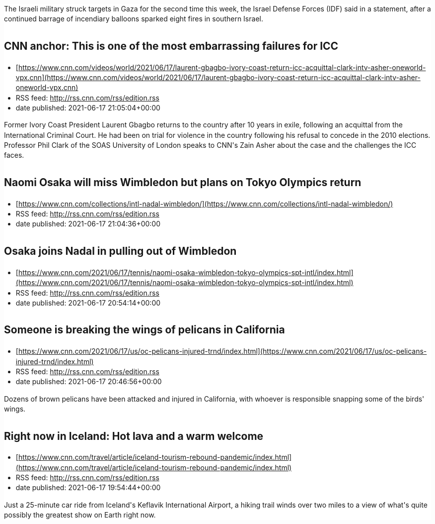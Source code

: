The Israeli military struck targets in Gaza for the second time this week, the Israel Defense Forces (IDF) said in a statement, after a continued barrage of incendiary balloons sparked eight fires in southern Israel.

## CNN anchor: This is one of the most embarrassing failures for ICC
 - [https://www.cnn.com/videos/world/2021/06/17/laurent-gbagbo-ivory-coast-return-icc-acquittal-clark-intv-asher-oneworld-vpx.cnn](https://www.cnn.com/videos/world/2021/06/17/laurent-gbagbo-ivory-coast-return-icc-acquittal-clark-intv-asher-oneworld-vpx.cnn)
 - RSS feed: http://rss.cnn.com/rss/edition.rss
 - date published: 2021-06-17 21:05:04+00:00

Former Ivory Coast President Laurent Gbagbo returns to the country after 10 years in exile, following an acquittal from the International Criminal Court. He had been on trial for violence in the country following his refusal to concede in the 2010 elections. Professor Phil Clark of the SOAS University of London speaks to CNN's Zain Asher about the case and the challenges the ICC faces.

## Naomi Osaka will miss Wimbledon but plans on Tokyo Olympics return
 - [https://www.cnn.com/collections/intl-nadal-wimbledon/](https://www.cnn.com/collections/intl-nadal-wimbledon/)
 - RSS feed: http://rss.cnn.com/rss/edition.rss
 - date published: 2021-06-17 21:04:36+00:00



## Osaka joins Nadal in pulling out of Wimbledon
 - [https://www.cnn.com/2021/06/17/tennis/naomi-osaka-wimbledon-tokyo-olympics-spt-intl/index.html](https://www.cnn.com/2021/06/17/tennis/naomi-osaka-wimbledon-tokyo-olympics-spt-intl/index.html)
 - RSS feed: http://rss.cnn.com/rss/edition.rss
 - date published: 2021-06-17 20:54:14+00:00



## Someone is breaking the wings of pelicans in California
 - [https://www.cnn.com/2021/06/17/us/oc-pelicans-injured-trnd/index.html](https://www.cnn.com/2021/06/17/us/oc-pelicans-injured-trnd/index.html)
 - RSS feed: http://rss.cnn.com/rss/edition.rss
 - date published: 2021-06-17 20:46:56+00:00

Dozens of brown pelicans have been attacked and injured in California, with whoever is responsible snapping some of the birds' wings.

## Right now in Iceland: Hot lava and a warm welcome
 - [https://www.cnn.com/travel/article/iceland-tourism-rebound-pandemic/index.html](https://www.cnn.com/travel/article/iceland-tourism-rebound-pandemic/index.html)
 - RSS feed: http://rss.cnn.com/rss/edition.rss
 - date published: 2021-06-17 19:54:44+00:00

Just a 25-minute car ride from Iceland's Keflavik International Airport, a hiking trail winds over two miles to a view of what's quite possibly the greatest show on Earth right now.
